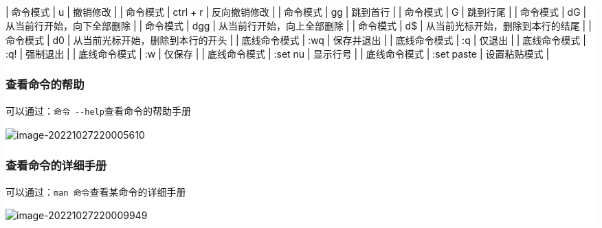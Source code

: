 | 命令模式   | u              | 撤销修改               |
| 命令模式   | ctrl + r       | 反向撤销修改             |
| 命令模式   | gg             | 跳到首行               |
| 命令模式   | G              | 跳到行尾               |
| 命令模式   | dG             | 从当前行开始，向下全部删除      |
| 命令模式   | dgg            | 从当前行开始，向上全部删除      |
| 命令模式   | d$             | 从当前光标开始，删除到本行的结尾   |
| 命令模式   | d0             | 从当前光标开始，删除到本行的开头   |
| 底线命令模式 | :wq            | 保存并退出              |
| 底线命令模式 | :q             | 仅退出                |
| 底线命令模式 | :q!            | 强制退出               |
| 底线命令模式 | :w             | 仅保存                |
| 底线命令模式 | :set nu        | 显示行号               |
| 底线命令模式 | :set paste     | 设置粘贴模式             |

### 查看命令的帮助

可以通过：`命令 --help`查看命令的帮助手册

![image-20221027220005610](https://image-set.oss-cn-zhangjiakou.aliyuncs.com/img-out/2022/10/27/20221027220005.png)

### 查看命令的详细手册

可以通过：`man 命令`查看某命令的详细手册

![image-20221027220009949](https://image-set.oss-cn-zhangjiakou.aliyuncs.com/img-out/2022/10/27/20221027220010.png)



